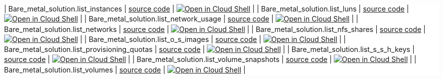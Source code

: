 | Bare_metal_solution.list_instances | [source code](https://github.com/googleapis/google-cloud-node/blob/master/packages/google-cloud-baremetalsolution/samples/generated/v2/bare_metal_solution.list_instances.js) | [![Open in Cloud Shell][shell_img]](https://console.cloud.google.com/cloudshell/open?git_repo=https://github.com/googleapis/google-cloud-node&page=editor&open_in_editor=packages/google-cloud-baremetalsolution/samples/generated/v2/bare_metal_solution.list_instances.js,packages/google-cloud-baremetalsolution/samples/README.md) |
| Bare_metal_solution.list_luns | [source code](https://github.com/googleapis/google-cloud-node/blob/master/packages/google-cloud-baremetalsolution/samples/generated/v2/bare_metal_solution.list_luns.js) | [![Open in Cloud Shell][shell_img]](https://console.cloud.google.com/cloudshell/open?git_repo=https://github.com/googleapis/google-cloud-node&page=editor&open_in_editor=packages/google-cloud-baremetalsolution/samples/generated/v2/bare_metal_solution.list_luns.js,packages/google-cloud-baremetalsolution/samples/README.md) |
| Bare_metal_solution.list_network_usage | [source code](https://github.com/googleapis/google-cloud-node/blob/master/packages/google-cloud-baremetalsolution/samples/generated/v2/bare_metal_solution.list_network_usage.js) | [![Open in Cloud Shell][shell_img]](https://console.cloud.google.com/cloudshell/open?git_repo=https://github.com/googleapis/google-cloud-node&page=editor&open_in_editor=packages/google-cloud-baremetalsolution/samples/generated/v2/bare_metal_solution.list_network_usage.js,packages/google-cloud-baremetalsolution/samples/README.md) |
| Bare_metal_solution.list_networks | [source code](https://github.com/googleapis/google-cloud-node/blob/master/packages/google-cloud-baremetalsolution/samples/generated/v2/bare_metal_solution.list_networks.js) | [![Open in Cloud Shell][shell_img]](https://console.cloud.google.com/cloudshell/open?git_repo=https://github.com/googleapis/google-cloud-node&page=editor&open_in_editor=packages/google-cloud-baremetalsolution/samples/generated/v2/bare_metal_solution.list_networks.js,packages/google-cloud-baremetalsolution/samples/README.md) |
| Bare_metal_solution.list_nfs_shares | [source code](https://github.com/googleapis/google-cloud-node/blob/master/packages/google-cloud-baremetalsolution/samples/generated/v2/bare_metal_solution.list_nfs_shares.js) | [![Open in Cloud Shell][shell_img]](https://console.cloud.google.com/cloudshell/open?git_repo=https://github.com/googleapis/google-cloud-node&page=editor&open_in_editor=packages/google-cloud-baremetalsolution/samples/generated/v2/bare_metal_solution.list_nfs_shares.js,packages/google-cloud-baremetalsolution/samples/README.md) |
| Bare_metal_solution.list_o_s_images | [source code](https://github.com/googleapis/google-cloud-node/blob/master/packages/google-cloud-baremetalsolution/samples/generated/v2/bare_metal_solution.list_o_s_images.js) | [![Open in Cloud Shell][shell_img]](https://console.cloud.google.com/cloudshell/open?git_repo=https://github.com/googleapis/google-cloud-node&page=editor&open_in_editor=packages/google-cloud-baremetalsolution/samples/generated/v2/bare_metal_solution.list_o_s_images.js,packages/google-cloud-baremetalsolution/samples/README.md) |
| Bare_metal_solution.list_provisioning_quotas | [source code](https://github.com/googleapis/google-cloud-node/blob/master/packages/google-cloud-baremetalsolution/samples/generated/v2/bare_metal_solution.list_provisioning_quotas.js) | [![Open in Cloud Shell][shell_img]](https://console.cloud.google.com/cloudshell/open?git_repo=https://github.com/googleapis/google-cloud-node&page=editor&open_in_editor=packages/google-cloud-baremetalsolution/samples/generated/v2/bare_metal_solution.list_provisioning_quotas.js,packages/google-cloud-baremetalsolution/samples/README.md) |
| Bare_metal_solution.list_s_s_h_keys | [source code](https://github.com/googleapis/google-cloud-node/blob/master/packages/google-cloud-baremetalsolution/samples/generated/v2/bare_metal_solution.list_s_s_h_keys.js) | [![Open in Cloud Shell][shell_img]](https://console.cloud.google.com/cloudshell/open?git_repo=https://github.com/googleapis/google-cloud-node&page=editor&open_in_editor=packages/google-cloud-baremetalsolution/samples/generated/v2/bare_metal_solution.list_s_s_h_keys.js,packages/google-cloud-baremetalsolution/samples/README.md) |
| Bare_metal_solution.list_volume_snapshots | [source code](https://github.com/googleapis/google-cloud-node/blob/master/packages/google-cloud-baremetalsolution/samples/generated/v2/bare_metal_solution.list_volume_snapshots.js) | [![Open in Cloud Shell][shell_img]](https://console.cloud.google.com/cloudshell/open?git_repo=https://github.com/googleapis/google-cloud-node&page=editor&open_in_editor=packages/google-cloud-baremetalsolution/samples/generated/v2/bare_metal_solution.list_volume_snapshots.js,packages/google-cloud-baremetalsolution/samples/README.md) |
| Bare_metal_solution.list_volumes | [source code](https://github.com/googleapis/google-cloud-node/blob/master/packages/google-cloud-baremetalsolution/samples/generated/v2/bare_metal_solution.list_volumes.js) | [![Open in Cloud Shell][shell_img]](https://console.cloud.google.com/cloudshell/open?git_repo=https://github.com/googleapis/google-cloud-node&page=editor&open_in_editor=packages/google-cloud-baremetalsolution/samples/generated/v2/bare_metal_solution.list_volumes.js,packages/google-cloud-baremetalsolution/samples/README.md) |

[//]: # "This README.md file is auto-generated, all changes to this file will be lost."
[//]: # "To regenerate it, use `python -m synthtool`."
[explained]: https://cloud.google.com/apis/docs/client-libraries-explained
[launch_stages]: https://cloud.google.com/terms/launch-stages
[client-docs]: https://cloud.google.com/nodejs/docs/reference/bare-metal-solution/latest
[product-docs]: https://cloud.google.com/bare-metal
[shell_img]: https://gstatic.com/cloudssh/images/open-btn.png
[projects]: https://console.cloud.google.com/project
[billing]: https://support.google.com/cloud/answer/6293499#enable-billing
[enable_api]: https://console.cloud.google.com/flows/enableapi?apiid=baremetalsolution.googleapis.com
[auth]: https://cloud.google.com/docs/authentication/external/set-up-adc-local